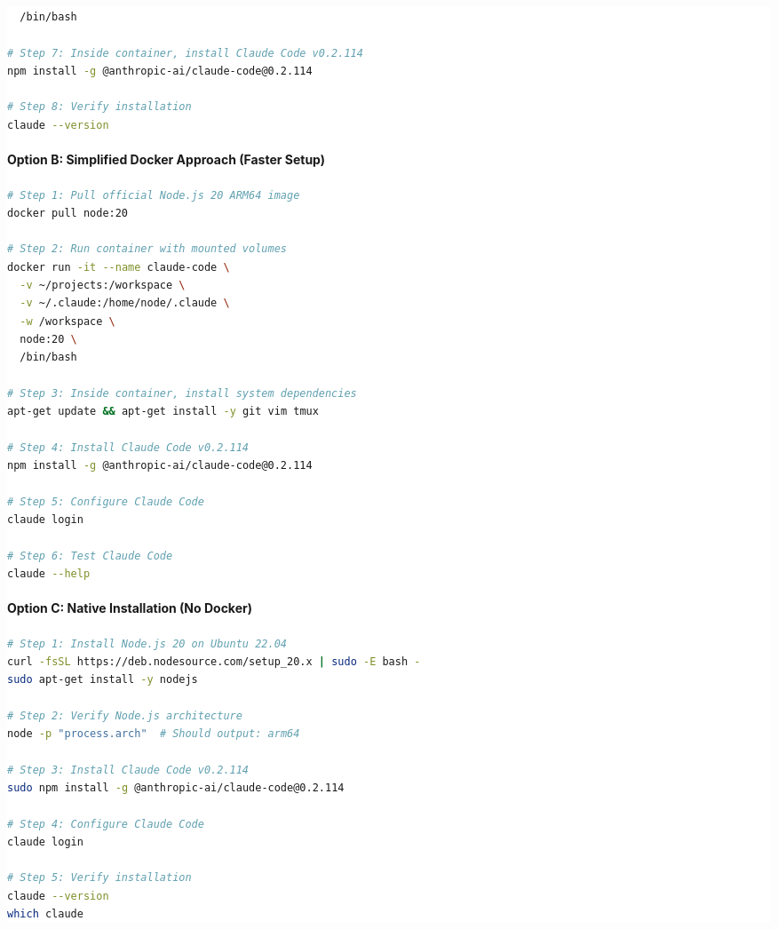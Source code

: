 ```bash
  /bin/bash

# Step 7: Inside container, install Claude Code v0.2.114
npm install -g @anthropic-ai/claude-code@0.2.114

# Step 8: Verify installation
claude --version
```

#### Option B: Simplified Docker Approach (Faster Setup)

```bash
# Step 1: Pull official Node.js 20 ARM64 image
docker pull node:20

# Step 2: Run container with mounted volumes
docker run -it --name claude-code \
  -v ~/projects:/workspace \
  -v ~/.claude:/home/node/.claude \
  -w /workspace \
  node:20 \
  /bin/bash

# Step 3: Inside container, install system dependencies
apt-get update && apt-get install -y git vim tmux

# Step 4: Install Claude Code v0.2.114
npm install -g @anthropic-ai/claude-code@0.2.114

# Step 5: Configure Claude Code
claude login

# Step 6: Test Claude Code
claude --help
```

#### Option C: Native Installation (No Docker)

```bash
# Step 1: Install Node.js 20 on Ubuntu 22.04
curl -fsSL https://deb.nodesource.com/setup_20.x | sudo -E bash -
sudo apt-get install -y nodejs

# Step 2: Verify Node.js architecture
node -p "process.arch"  # Should output: arm64

# Step 3: Install Claude Code v0.2.114
sudo npm install -g @anthropic-ai/claude-code@0.2.114

# Step 4: Configure Claude Code
claude login

# Step 5: Verify installation
claude --version
which claude
```

